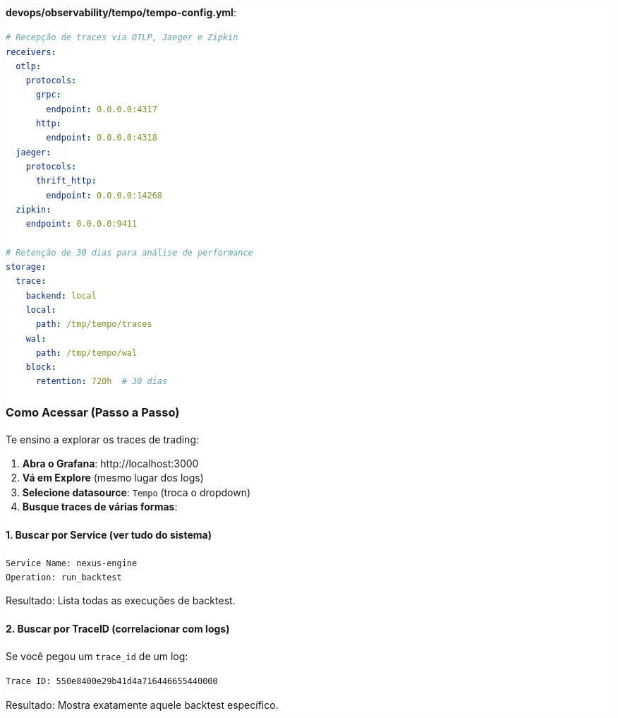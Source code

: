 **devops/observability/tempo/tempo-config.yml**:
```yaml
# Recepção de traces via OTLP, Jaeger e Zipkin
receivers:
  otlp:
    protocols:
      grpc:
        endpoint: 0.0.0.0:4317
      http:
        endpoint: 0.0.0.0:4318
  jaeger:
    protocols:
      thrift_http:
        endpoint: 0.0.0.0:14268
  zipkin:
    endpoint: 0.0.0.0:9411

# Retenção de 30 dias para análise de performance
storage:
  trace:
    backend: local
    local:
      path: /tmp/tempo/traces
    wal:
      path: /tmp/tempo/wal
    block:
      retention: 720h  # 30 dias
```

### Como Acessar (Passo a Passo)

Te ensino a explorar os traces de trading:

1. **Abra o Grafana**: http://localhost:3000
2. **Vá em Explore** (mesmo lugar dos logs)
3. **Selecione datasource**: `Tempo` (troca o dropdown)
4. **Busque traces de várias formas**:

#### 1. Buscar por Service (ver tudo do sistema)

```
Service Name: nexus-engine
Operation: run_backtest
```
Resultado: Lista todas as execuções de backtest.

#### 2. Buscar por TraceID (correlacionar com logs)

Se você pegou um `trace_id` de um log:
```
Trace ID: 550e8400e29b41d4a716446655440000
```
Resultado: Mostra exatamente aquele backtest específico.
